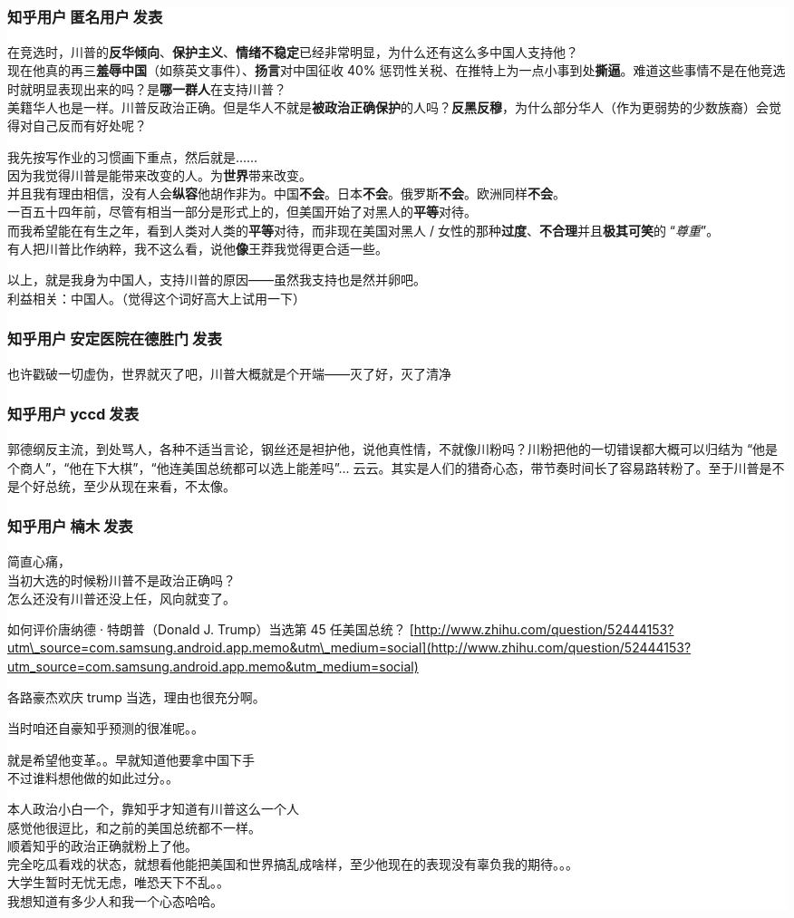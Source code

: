     
    
    
### 知乎用户 匿名用户 发表
    
在竞选时，川普的**反华倾向**、**保护主义**、**情绪不稳定**已经非常明显，为什么还有这么多中国人支持他？  
现在他真的再三**羞辱中国**（如蔡英文事件）、**扬言**对中国征收 40% 惩罚性关税、在推特上为一点小事到处**撕逼**。难道这些事情不是在他竞选时就明显表现出来的吗？是**哪一群人**在支持川普？  
美籍华人也是一样。川普反政治正确。但是华人不就是**被政治正确保护**的人吗？**反黑反穆**，为什么部分华人（作为更弱势的少数族裔）会觉得对自己反而有好处呢？

我先按写作业的习惯画下重点，然后就是……  
因为我觉得川普是能带来改变的人。为**世界**带来改变。  
并且我有理由相信，没有人会**纵容**他胡作非为。中国**不会**。日本**不会**。俄罗斯**不会**。欧洲同样**不会**。  
一百五十四年前，尽管有相当一部分是形式上的，但美国开始了对黑人的**平等**对待。  
而我希望能在有生之年，看到人类对人类的**平等**对待，而非现在美国对黑人 / 女性的那种**过度**、**不合理**并且**极其可笑**的 “_尊重_”。  
有人把川普比作纳粹，我不这么看，说他**像**王莽我觉得更合适一些。

以上，就是我身为中国人，支持川普的原因——虽然我支持也是然并卵吧。  
利益相关：中国人。（觉得这个词好高大上试用一下）
    
    
    
    
### 知乎用户 安定医院在德胜门 发表
    
也许戳破一切虚伪，世界就灭了吧，川普大概就是个开端——灭了好，灭了清净
    
    
    
    
### 知乎用户  yccd 发表
    
郭德纲反主流，到处骂人，各种不适当言论，钢丝还是袒护他，说他真性情，不就像川粉吗？川粉把他的一切错误都大概可以归结为 “他是个商人”，“他在下大棋”，“他连美国总统都可以选上能差吗”... 云云。其实是人们的猎奇心态，带节奏时间长了容易路转粉了。至于川普是不是个好总统，至少从现在来看，不太像。
    
    
    
    
### 知乎用户 楠木 发表
    
简直心痛，  
当初大选的时候粉川普不是政治正确吗？  
怎么还没有川普还没上任，风向就变了。

如何评价唐纳德 · 特朗普（Donald J. Trump）当选第 45 任美国总统？ [http://www.zhihu.com/question/52444153?utm\_source=com.samsung.android.app.memo&utm\_medium=social](http://www.zhihu.com/question/52444153?utm_source=com.samsung.android.app.memo&utm_medium=social)

各路豪杰欢庆 trump 当选，理由也很充分啊。

当时咱还自豪知乎预测的很准呢。。

就是希望他变革。。早就知道他要拿中国下手  
不过谁料想他做的如此过分。。

本人政治小白一个，靠知乎才知道有川普这么一个人  
感觉他很逗比，和之前的美国总统都不一样。  
顺着知乎的政治正确就粉上了他。  
完全吃瓜看戏的状态，就想看他能把美国和世界搞乱成啥样，至少他现在的表现没有辜负我的期待。。。  
大学生暂时无忧无虑，唯恐天下不乱。。  
我想知道有多少人和我一个心态哈哈。
